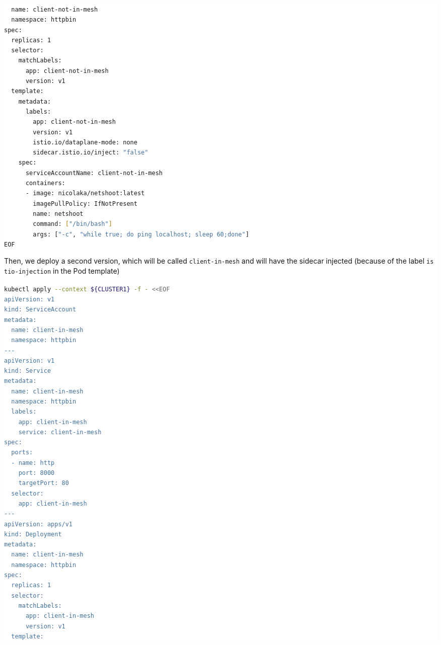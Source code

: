 ```bash
  name: client-not-in-mesh
  namespace: httpbin
spec:
  replicas: 1
  selector:
    matchLabels:
      app: client-not-in-mesh
      version: v1
  template:
    metadata:
      labels:
        app: client-not-in-mesh
        version: v1
        istio.io/dataplane-mode: none
        sidecar.istio.io/inject: "false"
    spec:
      serviceAccountName: client-not-in-mesh
      containers:
      - image: nicolaka/netshoot:latest
        imagePullPolicy: IfNotPresent
        name: netshoot
        command: ["/bin/bash"]
        args: ["-c", "while true; do ping localhost; sleep 60;done"]
EOF
```
Then, we deploy a second version, which will be called `client-in-mesh` and will have the sidecar injected (because of the label `istio-injection` in the Pod template)

```bash
kubectl apply --context ${CLUSTER1} -f - <<EOF
apiVersion: v1
kind: ServiceAccount
metadata:
  name: client-in-mesh
  namespace: httpbin
---
apiVersion: v1
kind: Service
metadata:
  name: client-in-mesh
  namespace: httpbin
  labels:
    app: client-in-mesh
    service: client-in-mesh
spec:
  ports:
  - name: http
    port: 8000
    targetPort: 80
  selector:
    app: client-in-mesh
---
apiVersion: apps/v1
kind: Deployment
metadata:
  name: client-in-mesh
  namespace: httpbin
spec:
  replicas: 1
  selector:
    matchLabels:
      app: client-in-mesh
      version: v1
  template:
```